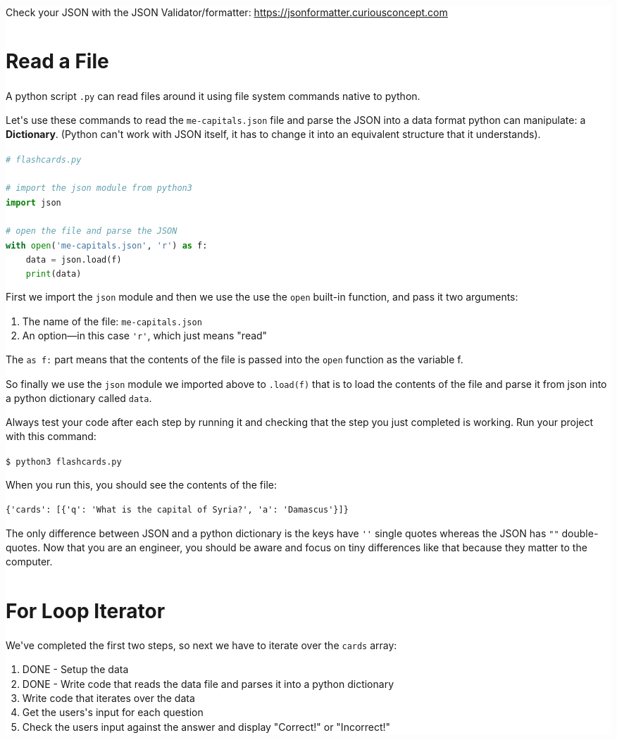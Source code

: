 Check your JSON with the JSON Validator/formatter: https://jsonformatter.curiousconcept.com

# Read a File

A python script `.py` can read files around it using file system commands native to python.

Let's use these commands to read the `me-capitals.json` file and parse the JSON into a data format python can manipulate: a **Dictionary**. (Python can't work with JSON itself, it has to change it into an equivalent structure that it understands).

```py
# flashcards.py

# import the json module from python3
import json

# open the file and parse the JSON
with open('me-capitals.json', 'r') as f:
    data = json.load(f)
    print(data)
```

First we import the `json` module and then we use the use the `open` built-in function, and pass it two arguments:

  1. The name of the file: `me-capitals.json`
  1. An option—in this case `'r'`, which just means "read"

The `as f:` part means that the contents of the file is passed into the `open` function as the variable f.

So finally we use the `json` module we imported above to `.load(f)` that is to load the contents of the file and parse it from json into a python dictionary called `data`.

Always test your code after each step by running it and checking that the step you just completed is working. Run your project with this command:

```
$ python3 flashcards.py
```

When you run this, you should see the contents of the file:

```
{'cards': [{'q': 'What is the capital of Syria?', 'a': 'Damascus'}]}
```

The only difference between JSON and a python dictionary is the keys have `''` single quotes whereas the JSON has `""` double-quotes. Now that you are an engineer, you should be aware and focus on tiny differences like that because they matter to the computer.

# For Loop Iterator

We've completed the first two steps, so next we have to iterate over the `cards` array:

1. DONE - Setup the data
1. DONE - Write code that reads the data file and parses it into a python dictionary
1. Write code that iterates over the data
1. Get the users's input for each question
1. Check the users input against the answer and display "Correct!" or "Incorrect!"
